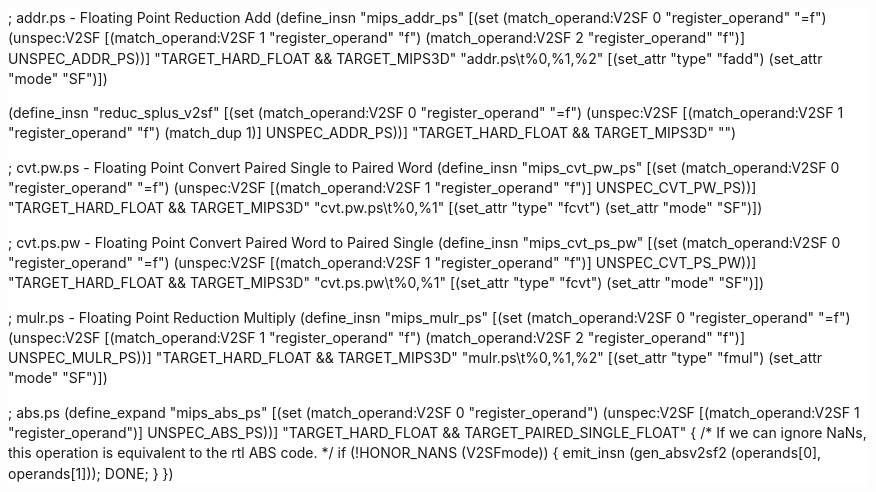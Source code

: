 ; addr.ps - Floating Point Reduction Add
(define_insn "mips_addr_ps"
  [(set (match_operand:V2SF 0 "register_operand" "=f")
	(unspec:V2SF [(match_operand:V2SF 1 "register_operand" "f")
		      (match_operand:V2SF 2 "register_operand" "f")]
		     UNSPEC_ADDR_PS))]
  "TARGET_HARD_FLOAT && TARGET_MIPS3D"
  "addr.ps\t%0,%1,%2"
  [(set_attr "type" "fadd")
   (set_attr "mode" "SF")])

(define_insn "reduc_splus_v2sf"
  [(set (match_operand:V2SF 0 "register_operand" "=f")
	(unspec:V2SF [(match_operand:V2SF 1 "register_operand" "f")
		      (match_dup 1)]
		     UNSPEC_ADDR_PS))]
  "TARGET_HARD_FLOAT && TARGET_MIPS3D"
  "")

; cvt.pw.ps - Floating Point Convert Paired Single to Paired Word
(define_insn "mips_cvt_pw_ps"
  [(set (match_operand:V2SF 0 "register_operand" "=f")
	(unspec:V2SF [(match_operand:V2SF 1 "register_operand" "f")]
		     UNSPEC_CVT_PW_PS))]
  "TARGET_HARD_FLOAT && TARGET_MIPS3D"
  "cvt.pw.ps\t%0,%1"
  [(set_attr "type" "fcvt")
   (set_attr "mode" "SF")])

; cvt.ps.pw - Floating Point Convert Paired Word to Paired Single
(define_insn "mips_cvt_ps_pw"
  [(set (match_operand:V2SF 0 "register_operand" "=f")
	(unspec:V2SF [(match_operand:V2SF 1 "register_operand" "f")]
		     UNSPEC_CVT_PS_PW))]
  "TARGET_HARD_FLOAT && TARGET_MIPS3D"
  "cvt.ps.pw\t%0,%1"
  [(set_attr "type" "fcvt")
   (set_attr "mode" "SF")])

; mulr.ps - Floating Point Reduction Multiply
(define_insn "mips_mulr_ps"
  [(set (match_operand:V2SF 0 "register_operand" "=f")
	(unspec:V2SF [(match_operand:V2SF 1 "register_operand" "f")
		      (match_operand:V2SF 2 "register_operand" "f")]
		     UNSPEC_MULR_PS))]
  "TARGET_HARD_FLOAT && TARGET_MIPS3D"
  "mulr.ps\t%0,%1,%2"
  [(set_attr "type" "fmul")
   (set_attr "mode" "SF")])

; abs.ps
(define_expand "mips_abs_ps"
  [(set (match_operand:V2SF 0 "register_operand")
	(unspec:V2SF [(match_operand:V2SF 1 "register_operand")]
		     UNSPEC_ABS_PS))]
  "TARGET_HARD_FLOAT && TARGET_PAIRED_SINGLE_FLOAT"
{
  /* If we can ignore NaNs, this operation is equivalent to the
     rtl ABS code.  */
  if (!HONOR_NANS (V2SFmode))
    {
      emit_insn (gen_absv2sf2 (operands[0], operands[1]));
      DONE;
    }
})
